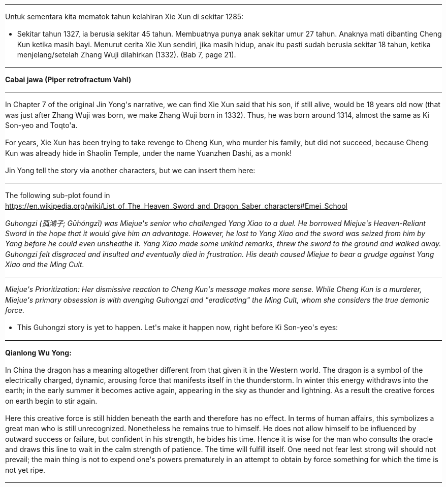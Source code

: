
---

Untuk sementara kita mematok tahun kelahiran Xie Xun di sekitar 1285:

- Sekitar tahun 1327, ia berusia sekitar 45 tahun. Membuatnya punya anak sekitar umur 27 tahun. Anaknya mati dibanting Cheng Kun ketika masih bayi. Menurut cerita Xie Xun sendiri, jika masih hidup, anak itu pasti sudah berusia sekitar 18 tahun, ketika menjelang/setelah Zhang Wuji dilahirkan (1332). (Bab 7, page 21).

---

**Cabai jawa (Piper retrofractum Vahl)**

---

In Chapter 7 of the original Jin Yong's narrative, we can find Xie Xun said that his son, if still alive, would be 18 years old now (that was just after Zhang Wuji was born, we make Zhang Wuji born in 1332). Thus, he was born around 1314, almost the same as Ki Son-yeo and Toqto'a.

For years, Xie Xun has been trying to take revenge to Cheng Kun, who murder his family, but did not succeed, because Cheng Kun was already hide in Shaolin Temple, under the name Yuanzhen Dashi, as a monk!

Jin Yong tell the story via another characters, but we can insert them here:

---

The following sub-plot found in https://en.wikipedia.org/wiki/List_of_The_Heaven_Sword_and_Dragon_Saber_characters#Emei_School

*Guhongzi (孤鴻子; Gūhóngzǐ) was Miejue's senior who challenged Yang Xiao to a duel. He borrowed Miejue's Heaven-Reliant Sword in the hope that it would give him an advantage. However, he lost to Yang Xiao and the sword was seized from him by Yang before he could even unsheathe it. Yang Xiao made some unkind remarks, threw the sword to the ground and walked away. Guhongzi felt disgraced and insulted and eventually died in frustration. His death caused Miejue to bear a grudge against Yang Xiao and the Ming Cult.*

---

*Miejue's Prioritization: Her dismissive reaction to Cheng Kun's message makes more sense. While Cheng Kun is a murderer, Miejue's primary obsession is with avenging Guhongzi and "eradicating" the Ming Cult, whom she considers the true demonic force.*
- This Guhongzi story is yet to happen. Let's make it happen now, right before Ki Son-yeo's eyes:


---

**Qianlong Wu Yong:**

In China the dragon has a meaning altogether different from that given it in the Western world. The dragon is a symbol of the electrically charged, dynamic, arousing force that manifests itself in the thunderstorm. In winter this energy withdraws into the earth; in the early summer it becomes active again, appearing in the sky as thunder and lightning. As a result the creative forces on earth begin to stir again.

Here this creative force is still hidden beneath the earth and therefore has no effect. In terms of human affairs, this symbolizes a great man who is still unrecognized. Nonetheless he remains true to himself. He does not allow himself to be influenced by outward success or failure, but confident in his strength, he bides his time. Hence it is wise for the man who consults the oracle and draws this line to wait in the calm strength of patience. The time will fulfill itself. One need not fear lest strong will should not prevail; the main thing is not to expend one's powers prematurely in an attempt to obtain by force something for which the time is not yet ripe.

---